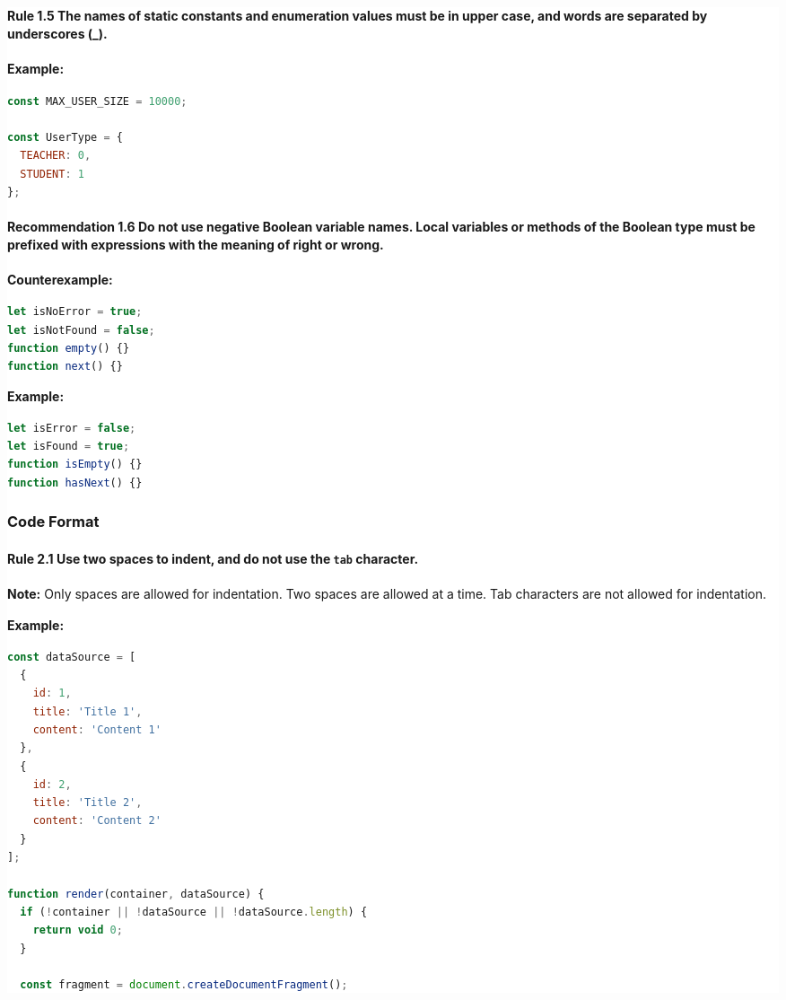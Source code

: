 #### Rule 1.5 The names of static constants and enumeration values must be in upper case, and words are separated by underscores (_).

**Example:**

```javascript
const MAX_USER_SIZE = 10000;

const UserType = {
  TEACHER: 0,
  STUDENT: 1
};
```

#### Recommendation 1.6 Do not use negative Boolean variable names. Local variables or methods of the Boolean type must be prefixed with expressions with the meaning of right or wrong.

**Counterexample:**

```javascript
let isNoError = true;
let isNotFound = false;
function empty() {}
function next() {}
```

**Example:**

```javascript
let isError = false;
let isFound = true;
function isEmpty() {}
function hasNext() {}
```

### Code Format

#### Rule 2.1 Use two spaces to indent, and do not use the `tab` character.    

**Note:** Only spaces are allowed for indentation. Two spaces are allowed at a time. Tab characters are not allowed for indentation.

**Example:**

```javascript
const dataSource = [
  {
    id: 1,
    title: 'Title 1',
    content: 'Content 1'
  },
  {
    id: 2,
    title: 'Title 2',
    content: 'Content 2'
  }
];

function render(container, dataSource) {
  if (!container || !dataSource || !dataSource.length) {
    return void 0;
  }

  const fragment = document.createDocumentFragment();
```
